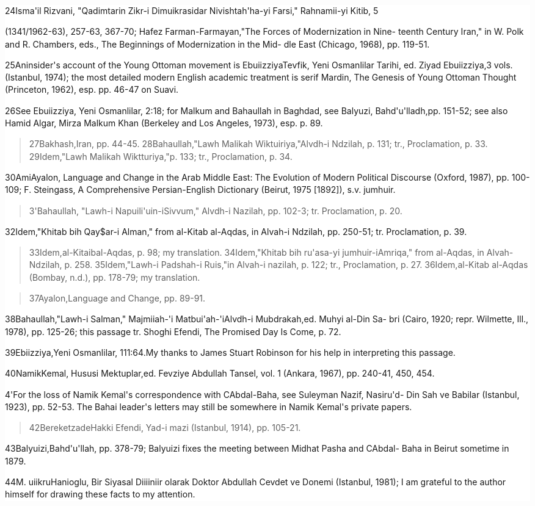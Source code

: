 24Isma'il Rizvani, "Qadimtarin Zikr-i Dimuikrasidar Nivishtah'ha-yi Farsi," Rahnamii-yi Kitib, 5

(1341/1962-63), 257-63, 367-70; Hafez Farman-Farmayan,"The Forces of Modernization in Nine-
teenth Century Iran," in W. Polk and R. Chambers, eds., The Beginnings of Modernization in the Mid-
dle East (Chicago, 1968), pp. 119-51.

25Aninsider's account of the Young Ottoman movement is EbuiizziyaTevfik, Yeni Osmanlilar Tarihi,
ed. Ziyad Ebuiizziya,3 vols. (Istanbul, 1974); the most detailed modern English academic treatment is
serif Mardin, The Genesis of Young Ottoman Thought (Princeton, 1962), esp. pp. 46-47 on Suavi.

26See Ebuiizziya, Yeni Osmanlilar, 2:18; for Malkum and Bahaullah in Baghdad, see Balyuzi,
Bahd'u'lladh,pp. 151-52; see also Hamid Algar, Mirza Malkum Khan (Berkeley and Los Angeles,
1973), esp. p. 89.

> 27Bakhash,Iran, pp. 44-45.
> 28Bahaullah,"Lawh Malikah Wiktuiriya,"Alvdh-i Ndzilah, p. 131; tr., Proclamation, p. 33.
> 29Idem,"Lawh Malikah Wiktturiya,"p. 133; tr., Proclamation, p. 34.

30AmiAyalon, Language and Change in the Arab Middle East: The Evolution of Modern Political
Discourse (Oxford, 1987), pp. 100-109; F. Steingass, A Comprehensive Persian-English Dictionary
(Beirut, 1975 [1892]), s.v. jumhuir.

> 3'Bahaullah, "Lawh-i Napuili'uin-iSivvum," Alvdh-i Nazilah, pp. 102-3; tr. Proclamation, p. 20.

32Idem,"Khitab bih Qay$ar-i Alman," from al-Kitab al-Aqdas, in Alvah-i Ndzilah, pp. 250-51; tr.
Proclamation, p. 39.

> 33Idem,al-Kitaibal-Aqdas, p. 98; my translation.
> 34Idem,"Khitab bih ru'asa-yi jumhuir-iAmriqa," from al-Aqdas, in Alvah- Ndzilah, p. 258.
> 35Idem,"Lawh-i Padshah-i Ruis,"in Alvah-i nazilah, p. 122; tr., Proclamation, p. 27.
36Idem,al-Kitab al-Aqdas (Bombay, n.d.), pp. 178-79; my translation.

> 37Ayalon,Language and Change, pp. 89-91.

38Bahaullah,"Lawh-i Salman," Majmiiah-'i Matbui'ah-'iAlvdh-i Mubdrakah,ed. Muhyi al-Din Sa-
bri (Cairo, 1920; repr. Wilmette, Ill., 1978), pp. 125-26; this passage tr. Shoghi Efendi, The Promised
Day Is Come, p. 72.

39Ebiizziya,Yeni Osmanlilar, 111:64.My thanks to James Stuart Robinson for his help in interpreting
this passage.

40NamikKemal, Hususi Mektuplar,ed. Fevziye Abdullah Tansel, vol. 1 (Ankara, 1967), pp. 240-41,
450, 454.

4'For the loss of Namik Kemal's correspondence with CAbdal-Baha, see Suleyman Nazif, Nasiru'd-
Din Sah ve Babilar (Istanbul, 1923), pp. 52-53. The Bahai leader's letters may still be somewhere in
Namik Kemal's private papers.

> 42BereketzadeHakki Efendi, Yad-i mazi (Istanbul, 1914), pp. 105-21.

43Balyuizi,Bahd'u'llah, pp. 378-79; Balyuizi fixes the meeting between Midhat Pasha and CAbdal-
Baha in Beirut sometime in 1879.

44M. uiikruHanioglu, Bir Siyasal Diiiiniir olarak Doktor Abdullah Cevdet ve Donemi (Istanbul,
1981); I am grateful to the author himself for drawing these facts to my attention.
